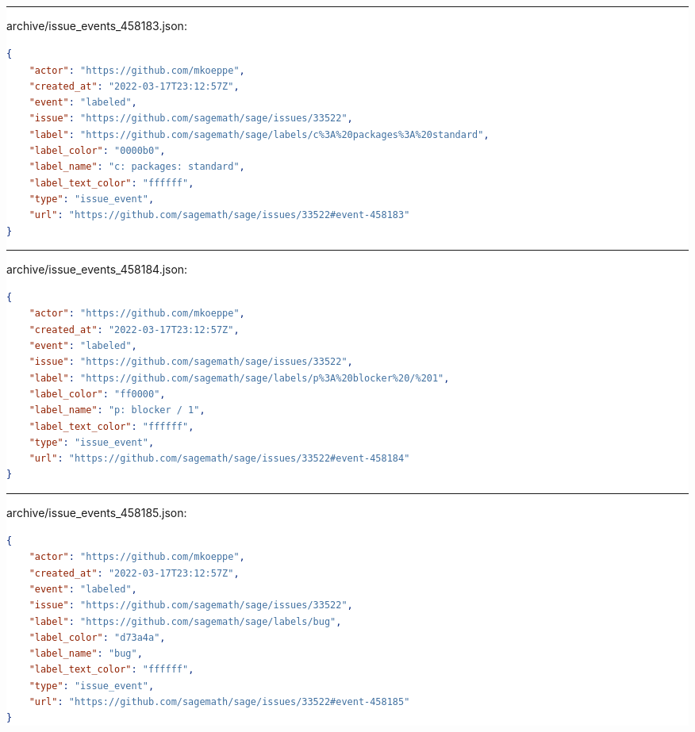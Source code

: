 

---

archive/issue_events_458183.json:
```json
{
    "actor": "https://github.com/mkoeppe",
    "created_at": "2022-03-17T23:12:57Z",
    "event": "labeled",
    "issue": "https://github.com/sagemath/sage/issues/33522",
    "label": "https://github.com/sagemath/sage/labels/c%3A%20packages%3A%20standard",
    "label_color": "0000b0",
    "label_name": "c: packages: standard",
    "label_text_color": "ffffff",
    "type": "issue_event",
    "url": "https://github.com/sagemath/sage/issues/33522#event-458183"
}
```



---

archive/issue_events_458184.json:
```json
{
    "actor": "https://github.com/mkoeppe",
    "created_at": "2022-03-17T23:12:57Z",
    "event": "labeled",
    "issue": "https://github.com/sagemath/sage/issues/33522",
    "label": "https://github.com/sagemath/sage/labels/p%3A%20blocker%20/%201",
    "label_color": "ff0000",
    "label_name": "p: blocker / 1",
    "label_text_color": "ffffff",
    "type": "issue_event",
    "url": "https://github.com/sagemath/sage/issues/33522#event-458184"
}
```



---

archive/issue_events_458185.json:
```json
{
    "actor": "https://github.com/mkoeppe",
    "created_at": "2022-03-17T23:12:57Z",
    "event": "labeled",
    "issue": "https://github.com/sagemath/sage/issues/33522",
    "label": "https://github.com/sagemath/sage/labels/bug",
    "label_color": "d73a4a",
    "label_name": "bug",
    "label_text_color": "ffffff",
    "type": "issue_event",
    "url": "https://github.com/sagemath/sage/issues/33522#event-458185"
}
```

